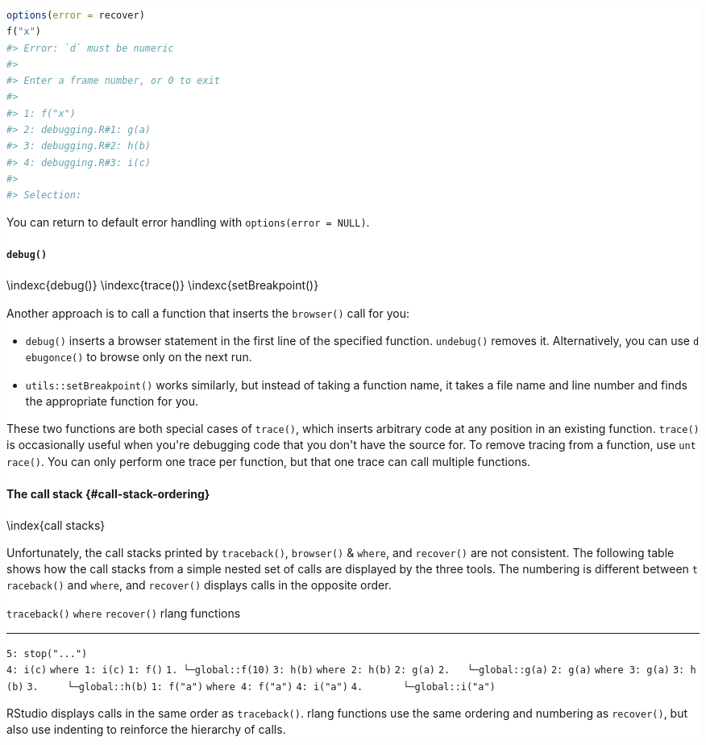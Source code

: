 
```r
options(error = recover)
f("x")
#> Error: `d` must be numeric
#> 
#> Enter a frame number, or 0 to exit   
#> 
#> 1: f("x")
#> 2: debugging.R#1: g(a)
#> 3: debugging.R#2: h(b)
#> 4: debugging.R#3: i(c)
#> 
#> Selection:
```

You can return to default error handling with `options(error = NULL)`.

#### `debug()`
\indexc{debug()}
\indexc{trace()}
\indexc{setBreakpoint()}

Another approach is to call a function that inserts the `browser()` call for you:

* `debug()` inserts a browser statement in the first line of the specified
  function. `undebug()` removes it. Alternatively, you can use `debugonce()`
  to browse only on the next run.

* `utils::setBreakpoint()` works similarly, but instead of taking a function
  name, it takes a file name and line number and finds the appropriate function
  for you. 

These two functions are both special cases of `trace()`, which inserts arbitrary code at any position in an existing function. `trace()` is occasionally useful when you're debugging code that you don't have the source for. To remove tracing from a function, use `untrace()`. You can only perform one trace per function, but that one trace can call multiple functions.

#### The call stack {#call-stack-ordering}
\index{call stacks}

Unfortunately, the call stacks printed by `traceback()`, `browser()` & `where`, and `recover()` are not consistent. The following table shows how the call stacks from a simple nested set of calls are displayed by the three tools. The numbering is different between `traceback()` and `where`, and `recover()` displays calls in the opposite order. 

`traceback()`    `where`             `recover()`   rlang functions
--------------   -----------------   ------------  ---------------------------
`5: stop("...")`  
`4: i(c)`        `where 1: i(c)`     `1: f()`      `1. └─global::f(10)`
`3: h(b)`        `where 2: h(b)`     `2: g(a)`     `2.   └─global::g(a)` 
`2: g(a)`        `where 3: g(a)`     `3: h(b)`     `3.     └─global::h(b)`
`1: f("a")`      `where 4: f("a")`   `4: i("a")`   `4.       └─global::i("a")`

RStudio displays calls in the same order as `traceback()`. rlang functions use the same ordering and numbering as `recover()`, but also use indenting to reinforce the hierarchy of calls.
